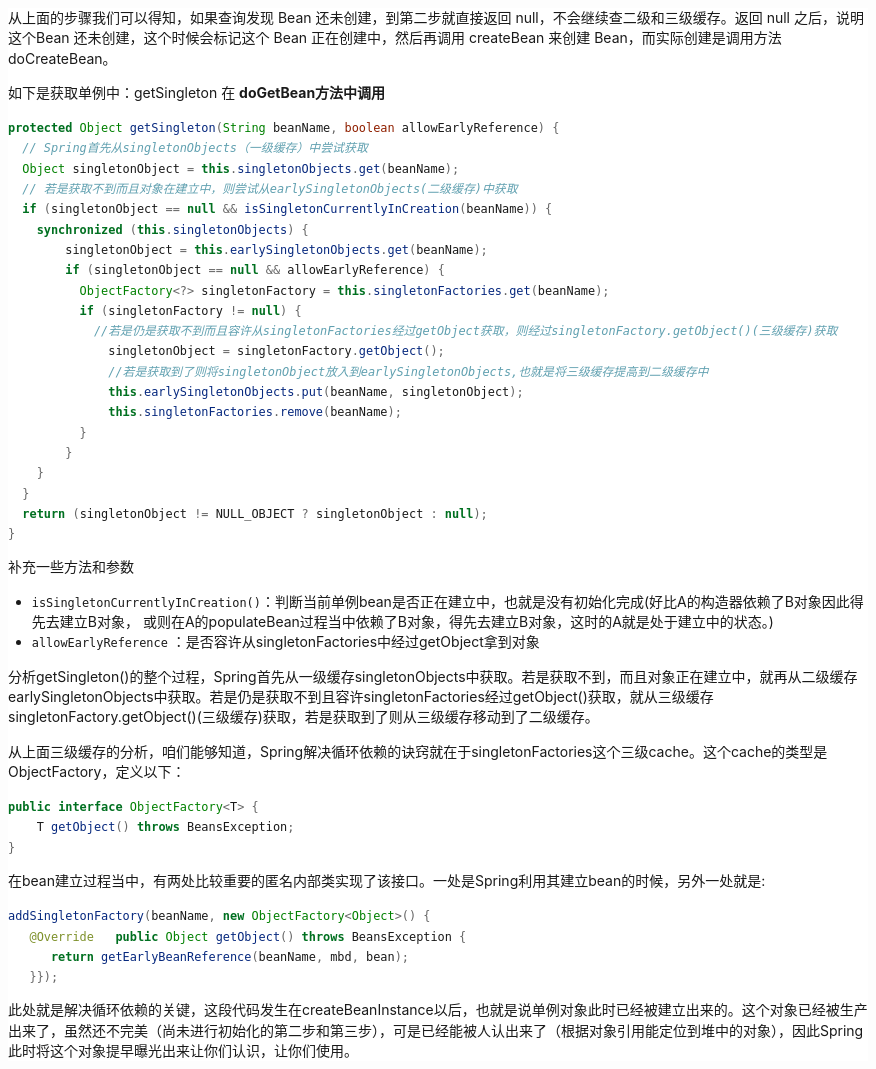 从上面的步骤我们可以得知，如果查询发现 Bean 还未创建，到第二步就直接返回 null，不会继续查二级和三级缓存。返回 null 之后，说明这个Bean 还未创建，这个时候会标记这个 Bean 正在创建中，然后再调用 createBean 来创建 Bean，而实际创建是调用方法 doCreateBean。

如下是获取单例中：getSingleton 在 **doGetBean方法中调用**

```java
protected Object getSingleton(String beanName, boolean allowEarlyReference) {
  // Spring首先从singletonObjects（一级缓存）中尝试获取
  Object singletonObject = this.singletonObjects.get(beanName);
  // 若是获取不到而且对象在建立中，则尝试从earlySingletonObjects(二级缓存)中获取
  if (singletonObject == null && isSingletonCurrentlyInCreation(beanName)) {
    synchronized (this.singletonObjects) {
        singletonObject = this.earlySingletonObjects.get(beanName);
        if (singletonObject == null && allowEarlyReference) {
          ObjectFactory<?> singletonFactory = this.singletonFactories.get(beanName);
          if (singletonFactory != null) {
            //若是仍是获取不到而且容许从singletonFactories经过getObject获取，则经过singletonFactory.getObject()(三级缓存)获取
              singletonObject = singletonFactory.getObject();
              //若是获取到了则将singletonObject放入到earlySingletonObjects,也就是将三级缓存提高到二级缓存中
              this.earlySingletonObjects.put(beanName, singletonObject);
              this.singletonFactories.remove(beanName);
          }
        }
    }
  }
  return (singletonObject != NULL_OBJECT ? singletonObject : null);
}
```

补充一些方法和参数

- `isSingletonCurrentlyInCreation()`：判断当前单例bean是否正在建立中，也就是没有初始化完成(好比A的构造器依赖了B对象因此得先去建立B对象， 或则在A的populateBean过程当中依赖了B对象，得先去建立B对象，这时的A就是处于建立中的状态。)
- `allowEarlyReference` ：是否容许从singletonFactories中经过getObject拿到对象

分析getSingleton()的整个过程，Spring首先从一级缓存singletonObjects中获取。若是获取不到，而且对象正在建立中，就再从二级缓存earlySingletonObjects中获取。若是仍是获取不到且容许singletonFactories经过getObject()获取，就从三级缓存singletonFactory.getObject()(三级缓存)获取，若是获取到了则从三级缓存移动到了二级缓存。

从上面三级缓存的分析，咱们能够知道，Spring解决循环依赖的诀窍就在于singletonFactories这个三级cache。这个cache的类型是ObjectFactory，定义以下：

```java
public interface ObjectFactory<T> {
    T getObject() throws BeansException;
}
```

在bean建立过程当中，有两处比较重要的匿名内部类实现了该接口。一处是Spring利用其建立bean的时候，另外一处就是:

```java
addSingletonFactory(beanName, new ObjectFactory<Object>() {
   @Override   public Object getObject() throws BeansException {
      return getEarlyBeanReference(beanName, mbd, bean);
   }});
```

此处就是解决循环依赖的关键，这段代码发生在createBeanInstance以后，也就是说单例对象此时已经被建立出来的。这个对象已经被生产出来了，虽然还不完美（尚未进行初始化的第二步和第三步），可是已经能被人认出来了（根据对象引用能定位到堆中的对象），因此Spring此时将这个对象提早曝光出来让你们认识，让你们使用。
